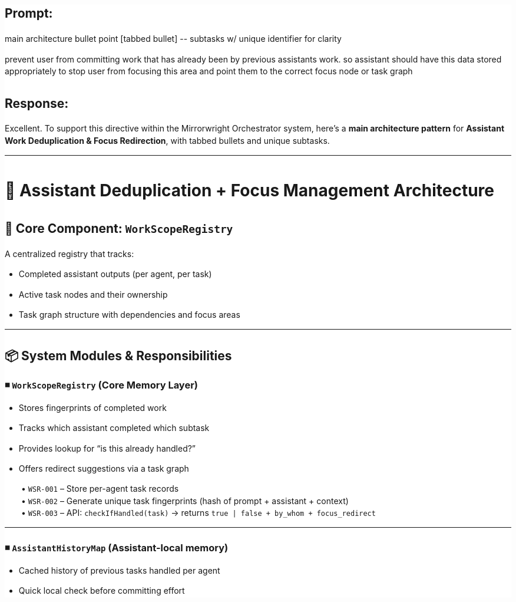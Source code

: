 ## Prompt:
main architecture bullet point 
 [tabbed bullet] -- subtasks w/ unique identifier for clarity 

prevent user from committing work that has already been by previous assistants work. so assistant should have this data stored appropriately to stop user from focusing this area and point them to the correct focus node or task graph

## Response:
Excellent. To support this directive within the Mirrorwright Orchestrator system, here’s a **main architecture pattern** for **Assistant Work Deduplication & Focus Redirection**, with tabbed bullets and unique subtasks.

* * *

🧠 Assistant Deduplication + Focus Management Architecture
==========================================================

🔧 Core Component: `WorkScopeRegistry`
--------------------------------------

A centralized registry that tracks:

*   Completed assistant outputs (per agent, per task)
    
*   Active task nodes and their ownership
    
*   Task graph structure with dependencies and focus areas
    

* * *

📦 System Modules & Responsibilities
------------------------------------

### ◾ `WorkScopeRegistry` (Core Memory Layer)

*   Stores fingerprints of completed work
    
*   Tracks which assistant completed which subtask
    
*   Provides lookup for “is this already handled?”
    
*   Offers redirect suggestions via a task graph
    

  • `WSR-001` – Store per-agent task records  
  • `WSR-002` – Generate unique task fingerprints (hash of prompt + assistant + context)  
  • `WSR-003` – API: `checkIfHandled(task)` → returns `true | false + by_whom + focus_redirect`

* * *

### ◾ `AssistantHistoryMap` (Assistant-local memory)

*   Cached history of previous tasks handled per agent
    
*   Quick local check before committing effort
    